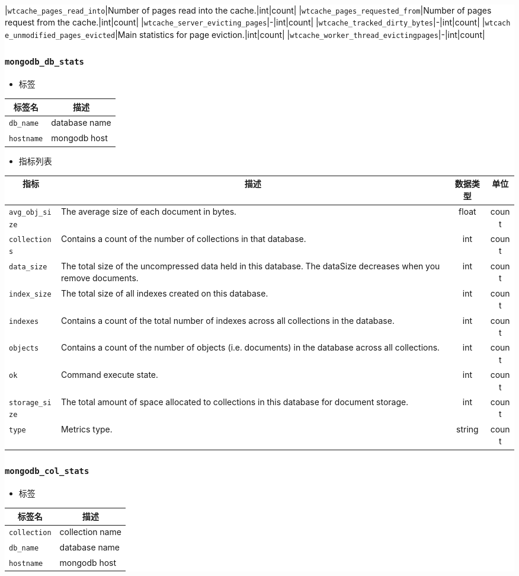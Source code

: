 |`wtcache_pages_read_into`|Number of pages read into the cache.|int|count|
|`wtcache_pages_requested_from`|Number of pages request from the cache.|int|count|
|`wtcache_server_evicting_pages`|-|int|count|
|`wtcache_tracked_dirty_bytes`|-|int|count|
|`wtcache_unmodified_pages_evicted`|Main statistics for page eviction.|int|count|
|`wtcache_worker_thread_evictingpages`|-|int|count|



### `mongodb_db_stats`

- 标签


| 标签名 | 描述    |
|  ----  | --------|
|`db_name`|database name|
|`hostname`|mongodb host|

- 指标列表


| 指标 | 描述| 数据类型 | 单位   |
| ---- |---- | :---:    | :----: |
|`avg_obj_size`|The average size of each document in bytes.|float|count|
|`collections`|Contains a count of the number of collections in that database.|int|count|
|`data_size`|The total size of the uncompressed data held in this database. The dataSize decreases when you remove documents.|int|count|
|`index_size`|The total size of all indexes created on this database.|int|count|
|`indexes`|Contains a count of the total number of indexes across all collections in the database.|int|count|
|`objects`|Contains a count of the number of objects (i.e. documents) in the database across all collections.|int|count|
|`ok`|Command execute state.|int|count|
|`storage_size`|The total amount of space allocated to collections in this database for document storage.|int|count|
|`type`|Metrics type.|string|count|



### `mongodb_col_stats`

- 标签


| 标签名 | 描述    |
|  ----  | --------|
|`collection`|collection name|
|`db_name`|database name|
|`hostname`|mongodb host|
